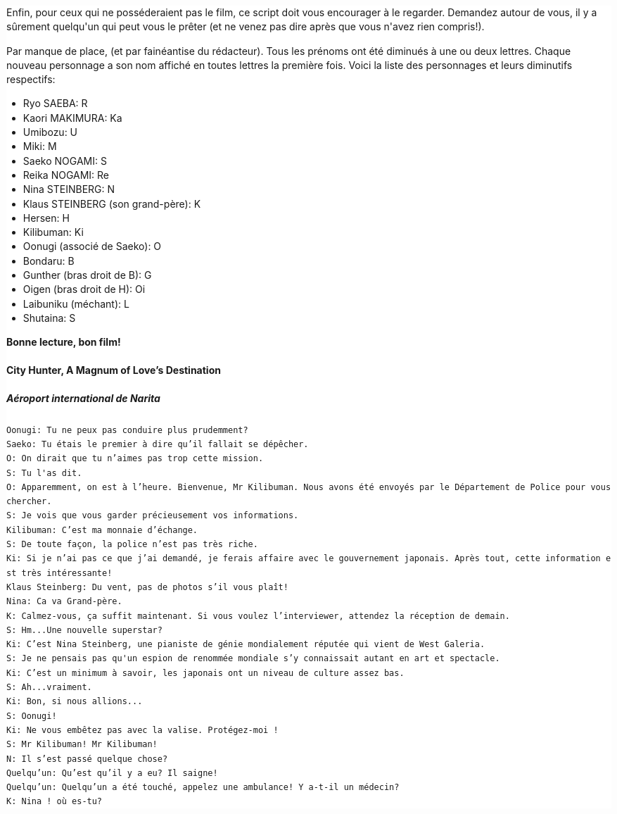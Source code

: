 Enfin, pour ceux qui ne posséderaient pas le film, ce script doit vous encourager à le regarder. Demandez autour de vous, il y a sûrement quelqu'un qui peut vous le prêter (et ne venez pas dire après que vous n'avez rien compris!).

Par manque de place, (et par fainéantise du rédacteur). Tous les prénoms ont été diminués à une ou deux lettres. Chaque nouveau personnage a son nom affiché en toutes lettres la première fois. Voici la liste des personnages et leurs diminutifs respectifs:

* Ryo SAEBA: R
* Kaori MAKIMURA: Ka
* Umibozu: U
* Miki: M
* Saeko NOGAMI: S
* Reika NOGAMI: Re
* Nina STEINBERG: N
* Klaus STEINBERG (son grand-père): K
* Hersen: H
* Kilibuman: Ki
* Oonugi (associé de Saeko): O
* Bondaru: B
* Gunther (bras droit de B): G
* Oigen (bras droit de H):  Oi
* Laibuniku (méchant): L
* Shutaina: S

**Bonne lecture, bon film!**

#### City Hunter, A Magnum of Love’s Destination

##### Aéroport international de Narita

    Oonugi: Tu ne peux pas conduire plus prudemment?
    Saeko: Tu étais le premier à dire qu’il fallait se dépêcher.
    O: On dirait que tu n’aimes pas trop cette mission.
    S: Tu l'as dit.
    O: Apparemment, on est à l’heure. Bienvenue, Mr Kilibuman. Nous avons été envoyés par le Département de Police pour vous chercher.
    S: Je vois que vous garder précieusement vos informations.
    Kilibuman: C’est ma monnaie d’échange.
    S: De toute façon, la police n’est pas très riche.
    Ki: Si je n’ai pas ce que j’ai demandé, je ferais affaire avec le gouvernement japonais. Après tout, cette information est très intéressante!
    Klaus Steinberg: Du vent, pas de photos s’il vous plaît!
    Nina: Ca va Grand-père.
    K: Calmez-vous, ça suffit maintenant. Si vous voulez l’interviewer, attendez la réception de demain.
    S: Hm...Une nouvelle superstar?
    Ki: C’est Nina Steinberg, une pianiste de génie mondialement réputée qui vient de West Galeria.
    S: Je ne pensais pas qu'un espion de renommée mondiale s’y connaissait autant en art et spectacle.
    Ki: C’est un minimum à savoir, les japonais ont un niveau de culture assez bas.
    S: Ah...vraiment.
    Ki: Bon, si nous allions...
    S: Oonugi!
    Ki: Ne vous embêtez pas avec la valise. Protégez-moi !
    S: Mr Kilibuman! Mr Kilibuman!
    N: Il s’est passé quelque chose?
    Quelqu’un: Qu’est qu’il y a eu? Il saigne!
    Quelqu’un: Quelqu’un a été touché, appelez une ambulance! Y a-t-il un médecin?
    K: Nina ! où es-tu?
